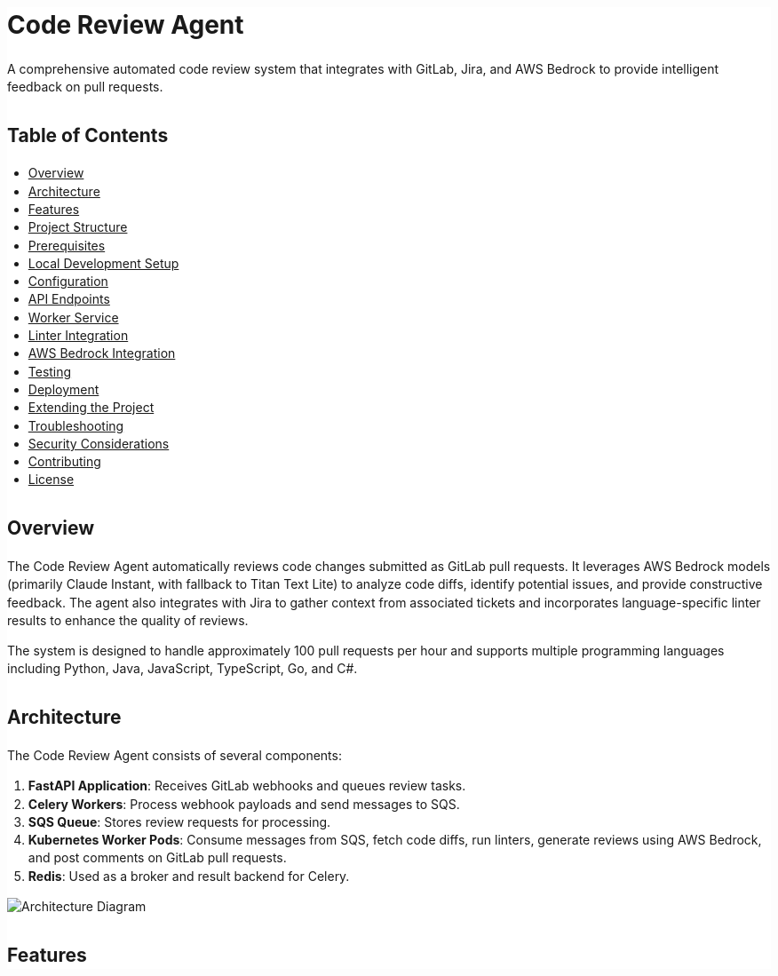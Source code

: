 # Code Review Agent

A comprehensive automated code review system that integrates with GitLab, Jira, and AWS Bedrock to provide intelligent feedback on pull requests.

## Table of Contents

- [Overview](#overview)
- [Architecture](#architecture)
- [Features](#features)
- [Project Structure](#project-structure)
- [Prerequisites](#prerequisites)
- [Local Development Setup](#local-development-setup)
- [Configuration](#configuration)
- [API Endpoints](#api-endpoints)
- [Worker Service](#worker-service)
- [Linter Integration](#linter-integration)
- [AWS Bedrock Integration](#aws-bedrock-integration)
- [Testing](#testing)
- [Deployment](#deployment)
- [Extending the Project](#extending-the-project)
- [Troubleshooting](#troubleshooting)
- [Security Considerations](#security-considerations)
- [Contributing](#contributing)
- [License](#license)

## Overview

The Code Review Agent automatically reviews code changes submitted as GitLab pull requests. It leverages AWS Bedrock models (primarily Claude Instant, with fallback to Titan Text Lite) to analyze code diffs, identify potential issues, and provide constructive feedback. The agent also integrates with Jira to gather context from associated tickets and incorporates language-specific linter results to enhance the quality of reviews.

The system is designed to handle approximately 100 pull requests per hour and supports multiple programming languages including Python, Java, JavaScript, TypeScript, Go, and C#.

## Architecture

The Code Review Agent consists of several components:

1. **FastAPI Application**: Receives GitLab webhooks and queues review tasks.
2. **Celery Workers**: Process webhook payloads and send messages to SQS.
3. **SQS Queue**: Stores review requests for processing.
4. **Kubernetes Worker Pods**: Consume messages from SQS, fetch code diffs, run linters, generate reviews using AWS Bedrock, and post comments on GitLab pull requests.
5. **Redis**: Used as a broker and result backend for Celery.

![Architecture Diagram](https://mermaid.ink/img/pako:eNqNk01v2zAMhv8K4UuBFUjsJE2TQ4Fh2GXYpdiAYRd1B9qiHSGyZEhyGgzLf9_sOE3TDtiOEkU-fPmSvKCCVlCBLnXbcYNPTjvTcOtQfzFGO_LcGe3QkjNdTY_kLTpHjZEOtbHUcNvpGh_JGVNjTZZrNKRr7Yx2VJMzxhFZbY3GFp3TDWpyFjXVxDXXpA1qrLnWDVZkqUVHNbdIFTdYkW5Ro6OWO9LcQkXWoKMNd1CRMdxSxbXhDVRkW-0cNxUZbVqo6Gw2m0JFTc0bqMjVuqFHbqGiVnNHG9RQkdW8xQdUUJHmDVS0Qe2gIqOdhYpabqjlDVRkuSXDHVRkuKWKjDZQkdWmxQduoCLXcUsVOW0bqKjVriVHDVRkuYOKWu46qMho10BFG9M5rrGBilrToYWKjDYOKnLcQUWt5g1U5LRxUJHVvIGKnDYWKmq1a6Eip7mFijbcQUVbbrGBijpuqSLHbQsVOW5bqMhyBxVtuIOKWm6hIqONhYq23EFFRpsGKnLcQkUbbqGiDXdQkdXGQkVOGwcVOW4aqMhp00JFG-6gIqtdAxVtuYOKnDYtVGS5hYqcNi1UtOUOKnLcQkVOmxYqcto0UJHlDipqtWuhIqtdCxVZ7aBCeIGvMBcLWMJyAYvlYrGcw3wOy_liOYf5Yg6L5WK1gPkc5qvlar6E-RLmy-VqvoLlCuar1Wq-huUalqv1ar6B5QaWq_VqvoXlFpar9Wq-g-UOlqv1ar6H5R6Wq_Vqfj_8_wHzw-HwE-aHw-En_Dj8-A7zw-HwHX4efv6A-eFw-AE_Dz9_wfxwOPyC34ffv2F-OBx-w5_Dn78wPxwOf-Hv4e8_mB8Oh3_w7_DvP8wPh8N_-P_4H1OKRjA?type=png)

## Features
